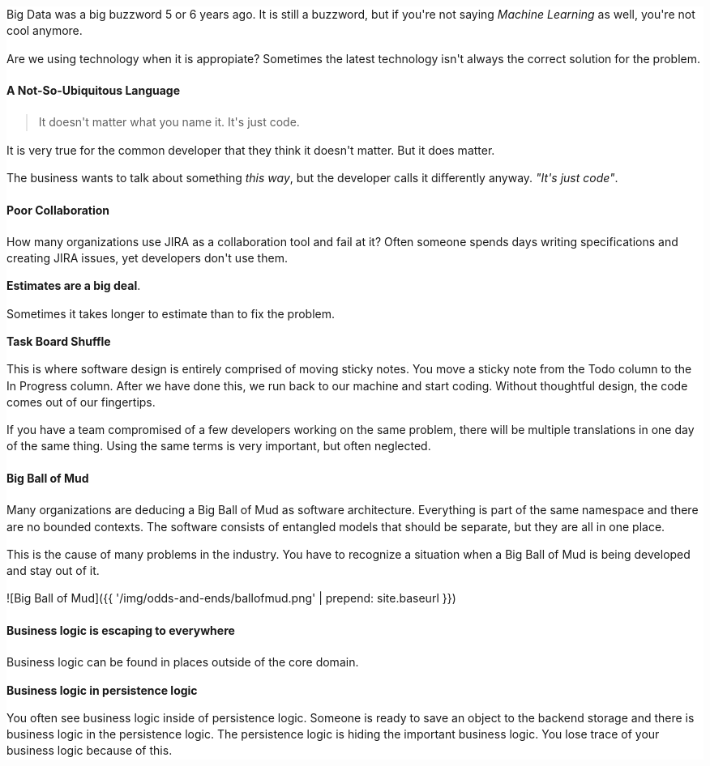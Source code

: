 Big Data was a big buzzword 5 or 6 years ago.
It is still a buzzword, but if you're not saying *Machine Learning* as well, you're not cool anymore.

Are we using technology when it is appropiate?
Sometimes the latest technology isn't always the correct solution for the problem.

#### A Not-So-Ubiquitous Language

> It doesn't matter what you name it. It's just code.

It is very true for the common developer that they think it doesn't matter.
But it does matter.

The business wants to talk about something *this way*,
but the developer calls it differently anyway. *"It's just code"*.

#### Poor Collaboration

How many organizations use JIRA as a collaboration tool and fail at it?
Often someone spends days writing specifications and creating JIRA issues,
yet developers don't use them.

**Estimates are a big deal**.

Sometimes it takes longer to estimate than to fix the problem.

**Task Board Shuffle**

This is where software design is entirely comprised of moving sticky notes.
You move a sticky note from the Todo column to the In Progress column.
After we have done this, we run back to our machine and start coding.
Without thoughtful design, the code comes out of our fingertips.

If you have a team compromised of a few developers working on the same problem,
there will be multiple translations in one day of the same thing.
Using the same terms is very important, but often neglected.

#### Big Ball of Mud
Many organizations are deducing a Big Ball of Mud as software architecture.
Everything is part of the same namespace and there are no bounded contexts.
The software consists of entangled models that should be separate,
but they are all in one place.

This is the cause of many problems in the industry.
You have to recognize a situation when a Big Ball of Mud is being developed and stay out of it.

![Big Ball of Mud]({{ '/img/odds-and-ends/ballofmud.png' | prepend: site.baseurl }})


#### Business logic is escaping to everywhere

Business logic can be found in places outside of the core domain.

**Business logic in persistence logic**

You often see business logic inside of persistence logic.
Someone is ready to save an object to the backend storage and there is business logic in the persistence logic.
The persistence logic is hiding the important business logic.
You lose trace of your business logic because of this.

